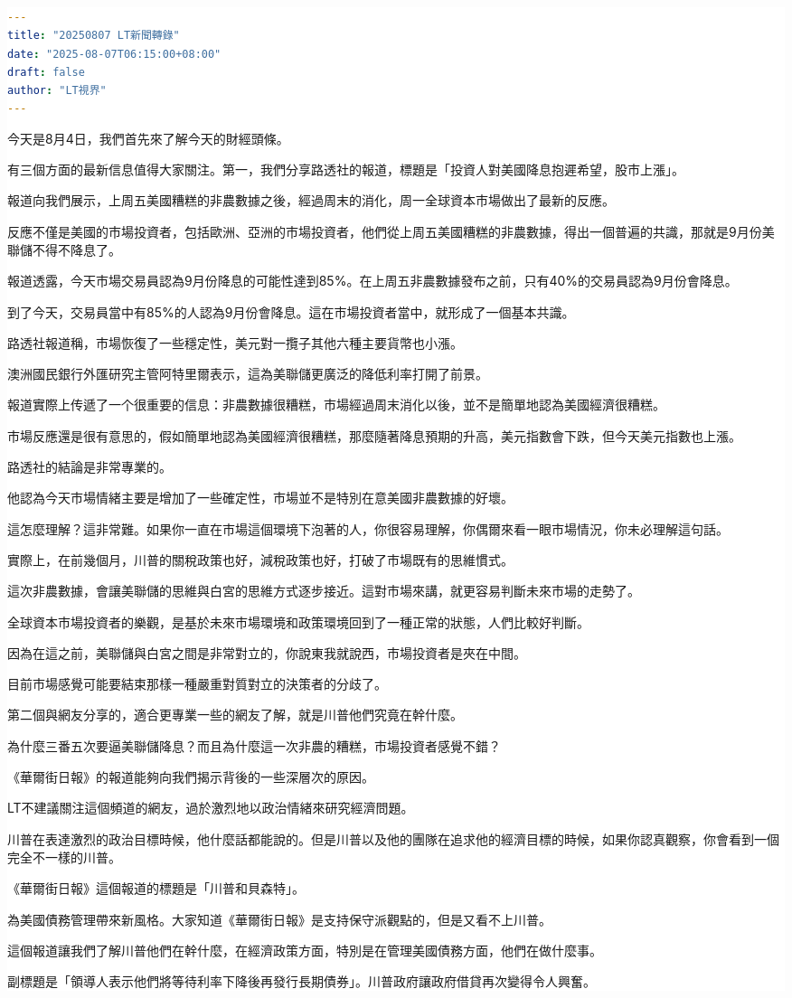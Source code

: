 ```yaml
---
title: "20250807 LT新聞轉錄"
date: "2025-08-07T06:15:00+08:00"
draft: false
author: "LT視界"
---
```



今天是8月4日，我們首先來了解今天的財經頭條。

有三個方面的最新信息值得大家關注。第一，我們分享路透社的報道，標題是「投資人對美國降息抱遲希望，股市上漲」。

報道向我們展示，上周五美國糟糕的非農數據之後，經過周末的消化，周一全球資本市場做出了最新的反應。

反應不僅是美國的市場投資者，包括歐洲、亞洲的市場投資者，他們從上周五美國糟糕的非農數據，得出一個普遍的共識，那就是9月份美聯儲不得不降息了。

報道透露，今天市場交易員認為9月份降息的可能性達到85%。在上周五非農數據發布之前，只有40%的交易員認為9月份會降息。

到了今天，交易員當中有85%的人認為9月份會降息。這在市場投資者當中，就形成了一個基本共識。

路透社報道稱，市場恢復了一些穩定性，美元對一攬子其他六種主要貨幣也小漲。

澳洲國民銀行外匯研究主管阿特里爾表示，這為美聯儲更廣泛的降低利率打開了前景。

報道實際上传遞了一个很重要的信息：非農數據很糟糕，市場經過周末消化以後，並不是簡單地認為美國經濟很糟糕。

市場反應還是很有意思的，假如簡單地認為美國經濟很糟糕，那麼隨著降息預期的升高，美元指數會下跌，但今天美元指數也上漲。

路透社的結論是非常專業的。

他認為今天市場情緒主要是增加了一些確定性，市場並不是特別在意美國非農數據的好壞。

這怎麼理解？這非常難。如果你一直在市場這個環境下泡著的人，你很容易理解，你偶爾來看一眼市場情況，你未必理解這句話。

實際上，在前幾個月，川普的關稅政策也好，減稅政策也好，打破了市場既有的思維慣式。

這次非農數據，會讓美聯儲的思維與白宮的思維方式逐步接近。這對市場來講，就更容易判斷未來市場的走勢了。

全球資本市場投資者的樂觀，是基於未來市場環境和政策環境回到了一種正常的狀態，人們比較好判斷。

因為在這之前，美聯儲與白宮之間是非常對立的，你說東我就說西，市場投資者是夾在中間。

目前市場感覺可能要結束那樣一種嚴重對質對立的決策者的分歧了。

第二個與網友分享的，適合更專業一些的網友了解，就是川普他們究竟在幹什麼。

為什麼三番五次要逼美聯儲降息？而且為什麼這一次非農的糟糕，市場投資者感覺不錯？

《華爾街日報》的報道能夠向我們揭示背後的一些深層次的原因。

LT不建議關注這個頻道的網友，過於激烈地以政治情緒來研究經濟問題。

川普在表達激烈的政治目標時候，他什麼話都能說的。但是川普以及他的團隊在追求他的經濟目標的時候，如果你認真觀察，你會看到一個完全不一樣的川普。

《華爾街日報》這個報道的標題是「川普和貝森特」。

為美國債務管理帶來新風格。大家知道《華爾街日報》是支持保守派觀點的，但是又看不上川普。

這個報道讓我們了解川普他們在幹什麼，在經濟政策方面，特別是在管理美國債務方面，他們在做什麼事。

副標題是「領導人表示他們將等待利率下降後再發行長期債券」。川普政府讓政府借貸再次變得令人興奮。
